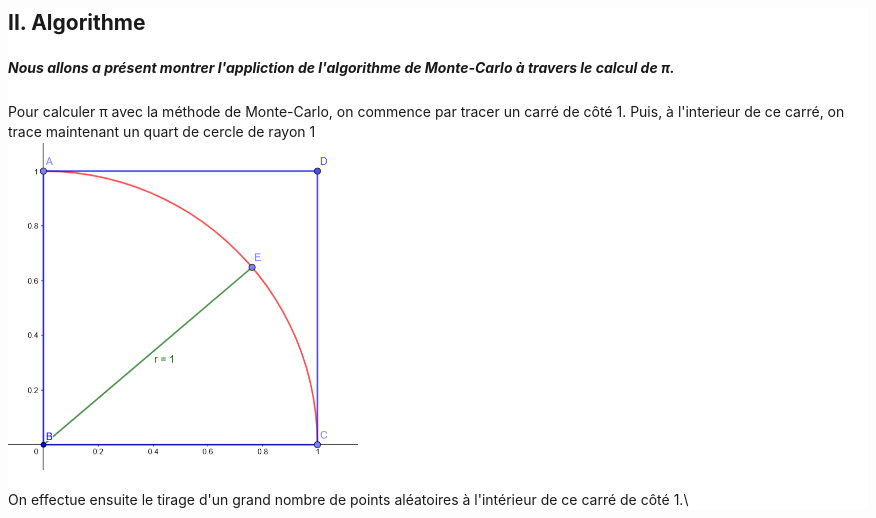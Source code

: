 ## II. Algorithme

##### Nous allons a présent montrer l'appliction de l'algorithme de Monte-Carlo à travers le calcul de π.

Pour calculer π avec la méthode de Monte-Carlo, on commence par tracer un carré de côté 1. Puis, à l'interieur de ce carré, on trace maintenant un quart de cercle de rayon 1\
<img src="res/Schema1_MonteCarlo.png" alt="Schéma montrant un carré de côté 1 avec un quart de cercle de rayon 1 à l'intérieur" width="350"/>

On effectue ensuite le tirage d'un grand nombre de points aléatoires à l'intérieur de ce carré de côté 1.\